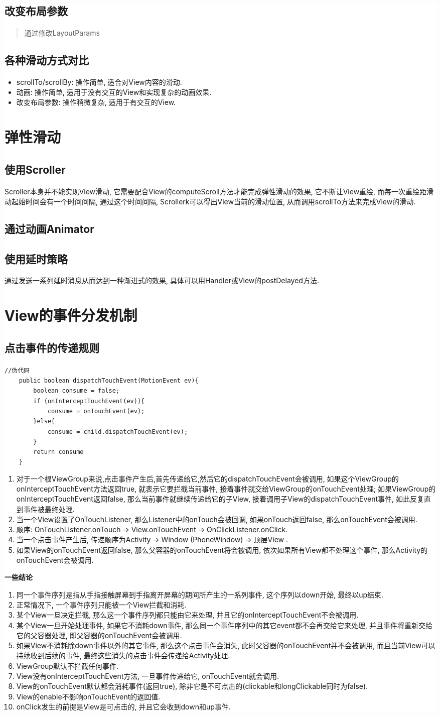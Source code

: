 ## 改变布局参数
 > 通过修改LayoutParams
 
## 各种滑动方式对比
 - scrollTo/scrollBy: 操作简单, 适合对View内容的滑动.
 - 动画: 操作简单, 适用于没有交互的View和实现复杂的动画效果. 
 - 改变布局参数: 操作稍微复杂, 适用于有交互的View. 


# 弹性滑动

## 使用Scroller
 Scroller本身并不能实现View滑动, 它需要配合View的computeScroll方法才能完成弹性滑动的效果, 它不断让View重绘, 而每一次重绘距滑动起始时间会有一个时间间隔, 通过这个时间间隔, Scrollerk可以得出View当前的滑动位置, 从而调用scrollTo方法来完成View的滑动.
 
## 通过动画Animator

## 使用延时策略
通过发送一系列延时消息从而达到一种渐进式的效果, 具体可以用Handler或View的postDelayed方法.

# View的事件分发机制

## 点击事件的传递规则
 
```
//伪代码
    public boolean dispatchTouchEvent(MotionEvent ev){
        boolean consume = false;
        if (onInterceptTouchEvent(ev)){
            consume = onTouchEvent(ev);
        }else{
            consume = child.dispatchTouchEvent(ev);
        }
        return consume
    }
```

 1. 对于一个根ViewGroup来说,点击事件产生后,首先传递给它,然后它的dispatchTouchEvent会被调用, 如果这个ViewGroup的onInterceptTouchEvent方法返回true, 就表示它要拦截当前事件, 接着事件就交给ViewGroup的onTouchEvent处理; 如果ViewGroup的onInterceptTouchEvent返回false, 那么当前事件就继续传递给它的子View, 接着调用子View的dispatchTouchEvent事件, 如此反复直到事件被最终处理.
 2. 当一个View设置了OnTouchListener, 那么Listener中的onTouch会被回调, 如果onTouch返回false, 那么onTouchEvent会被调用.
 3. 顺序: OnTouchListener.onTouch -> View.onTouchEvent -> OnClickListener.onClick. 
 4. 当一个点击事件产生后, 传递顺序为Activity -> Window (PhoneWindow) -> 顶层View .
 5. 如果View的onTouchEvent返回false, 那么父容器的onTouchEvent将会被调用, 依次如果所有View都不处理这个事件, 那么Activity的onTouchEvent会被调用. 

**一些结论**
 1. 同一个事件序列是指从手指接触屏幕到手指离开屏幕的期间所产生的一系列事件, 这个序列以down开始, 最终以up结束.
 2. 正常情况下, 一个事件序列只能被一个View拦截和消耗.
 3. 某个View一旦决定拦截, 那么这一个事件序列都只能由它来处理, 并且它的onInterceptTouchEvent不会被调用. 
 4. 某个View一旦开始处理事件, 如果它不消耗down事件, 那么同一个事件序列中的其它event都不会再交给它来处理, 并且事件将重新交给它的父容器处理, 即父容器的onTouchEvent会被调用.
 5. 如果View不消耗除down事件以外的其它事件, 那么这个点击事件会消失, 此时父容器的onTouchEvent并不会被调用, 而且当前View可以持续收到后续的事件, 最终这些消失的点击事件会传递给Activity处理.
 6. ViewGroup默认不拦截任何事件.
 7. View没有onInterceptTouchEvent方法, 一旦事件传递给它, onTouchEvent就会调用. 
 8. View的onTouchEvent默认都会消耗事件(返回true), 除非它是不可点击的(clickable和longClickable同时为false). 
 9. View的enable不影响onTouchEvent的返回值. 
 10. onClick发生的前提是View是可点击的, 并且它会收到down和up事件. 